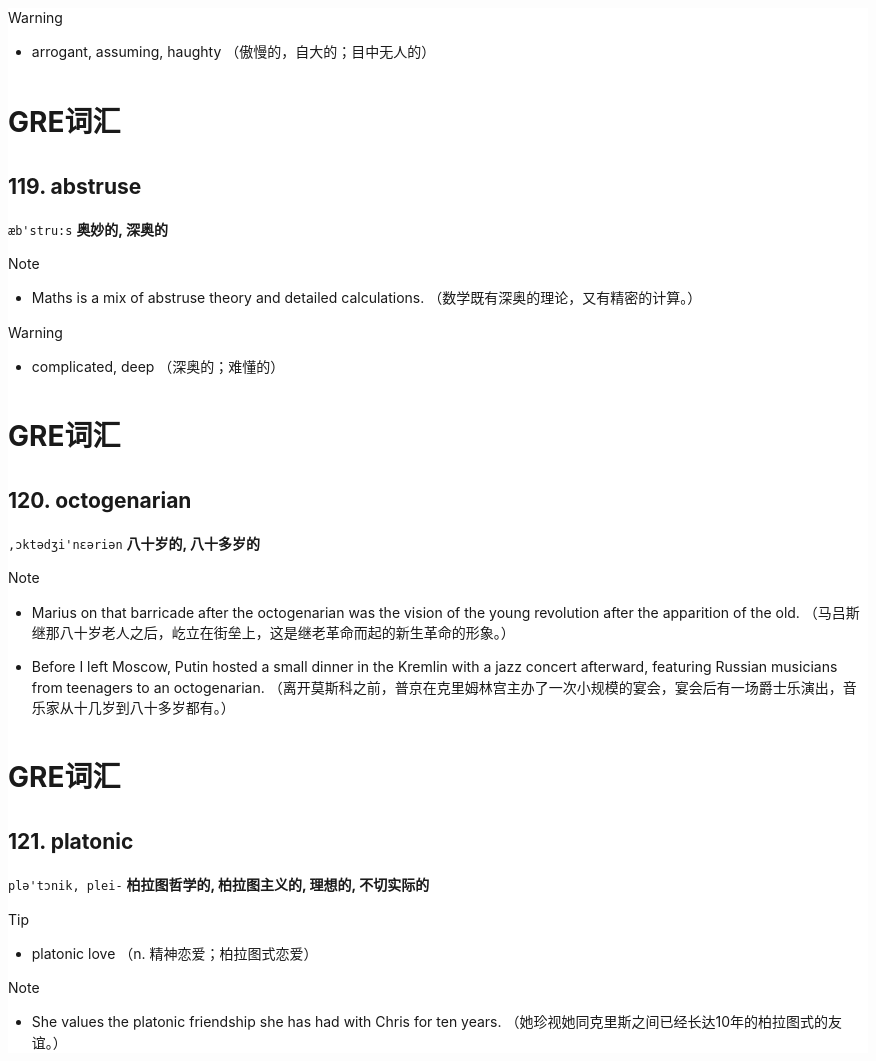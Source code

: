 > [!WARNING]
>
> - arrogant, assuming, haughty （傲慢的，自大的；目中无人的）
>

# GRE词汇

## 119. abstruse

`æb'stru:s`  **奥妙的, 深奥的**

> [!NOTE]
>
> - Maths is a mix of abstruse theory and detailed calculations. （数学既有深奥的理论，又有精密的计算。）
>

> [!WARNING]
>
> - complicated, deep （深奥的；难懂的）
>

# GRE词汇

## 120. octogenarian

`,ɔktədʒi'nεəriən`  **八十岁的, 八十多岁的**

> [!NOTE]
>
> - Marius on that barricade after the octogenarian was the vision of the young revolution after the apparition of the old. （马吕斯继那八十岁老人之后，屹立在街垒上，这是继老革命而起的新生革命的形象。）
>
> - Before I left Moscow, Putin hosted a small dinner in the Kremlin with a jazz concert afterward, featuring Russian musicians from teenagers to an octogenarian. （离开莫斯科之前，普京在克里姆林宫主办了一次小规模的宴会，宴会后有一场爵士乐演出，音乐家从十几岁到八十多岁都有。）
>

# GRE词汇

## 121. platonic

`plə'tɔnik, plei-`  **柏拉图哲学的, 柏拉图主义的, 理想的, 不切实际的**

> [!TIP]
>
> - platonic love （n. 精神恋爱；柏拉图式恋爱）
>

> [!NOTE]
>
> - She values the platonic friendship she has had with Chris for ten years. （她珍视她同克里斯之间已经长达10年的柏拉图式的友谊。）
>
